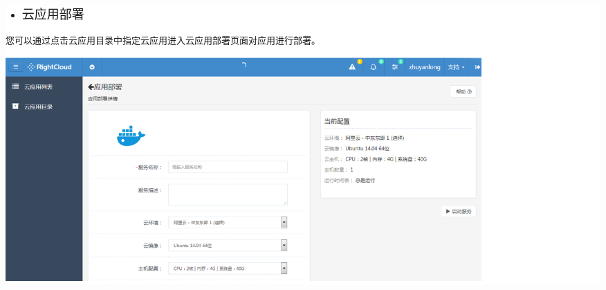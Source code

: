 - <font face="微软雅黑" size="4">云应用部署</font>

<font face="微软雅黑" size="2">您可以通过点击云应用目录中指定云应用进入云应用部署页面对应用进行部署。</font>

<img src="Pictures/ApplicationEmployment.png" width="80%" height="45%"></img>